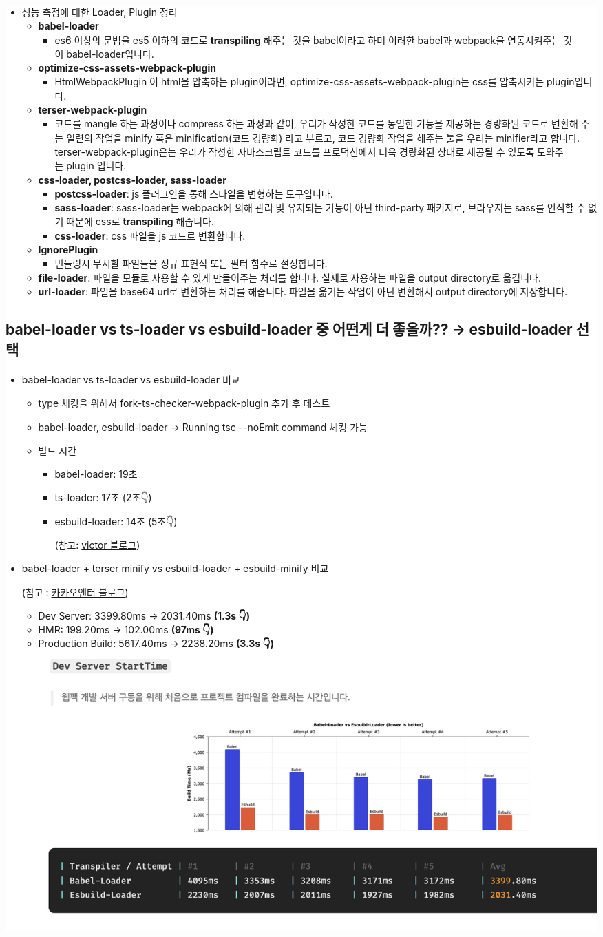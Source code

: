 - 성능 측정에 대한 Loader, Plugin 정리
  - **babel-loader**
    - es6 이상의 문법을 es5 이하의 코드로 **transpiling** 해주는 것을 babel이라고 하며 이러한 babel과 webpack을 연동시켜주는 것이 babel-loader입니다.
  - **optimize-css-assets-webpack-plugin**
    - HtmlWebpackPlugin 이 html을 압축하는 plugin이라면, optimize-css-assets-webpack-plugin는 css를 압축시키는 plugin입니다.
  - **terser-webpack-plugin**
    - 코드를 mangle 하는 과정이나 compress 하는 과정과 같이, 우리가 작성한 코드를 동일한 기능을 제공하는 경량화된 코드로 변환해 주는 일련의 작업을 minify 혹은 minification(코드 경량화) 라고 부르고, 코드 경량화 작업을 해주는 툴을 우리는 minifier라고 합니다. terser-webpack-plugin은는 우리가 작성한 자바스크립트 코드를 프로덕션에서 더욱 경량화된 상태로 제공될 수 있도록 도와주는 plugin 입니다.
  - **css-loader, postcss-loader, sass-loader**
    - **postcss-loader**: js 플러그인을 통해 스타일을 변형하는 도구입니다.
    - **sass-loader**: sass-loader는 webpack에 의해 관리 및 유지되는 기능이 아닌 third-party 패키지로, 브라우저는 sass를 인식할 수 없기 때문에 css로 **transpiling** 해줍니다.
    - **css-loader**: css 파일을 js 코드로 변환합니다.
  - **IgnorePlugin**
    - 번들링시 무시할 파일들을 정규 표현식 또는 필터 함수로 설정합니다.
  - **file-loader**: 파일을 모듈로 사용할 수 있게 만들어주는 처리를 합니다. 실제로 사용하는 파일을 output directory로 옮깁니다.
  - **url-loader**: 파일을 base64 url로 변환하는 처리를 해줍니다. 파일을 옮기는 작업이 아닌 변환해서 output directory에 저장합니다.

## babel-loader vs ts-loader vs esbuild-loader 중 어떤게 더 좋을까?? → esbuild-loader 선택

- babel-loader vs ts-loader vs esbuild-loader 비교

  - type 체킹을 위해서 fork-ts-checker-webpack-plugin 추가 후 테스트
  - babel-loader, esbuild-loader → Running tsc --noEmit command 체킹 가능
  - 빌드 시간

    - babel-loader: 19초
    - ts-loader: 17초 (2초👇)
    - esbuild-loader: 14초 (5초👇)

      (참고: [victor 블로그](https://victor-log.vercel.app/post/build-speed-optimization-with-loader/))

- babel-loader + terser minify vs esbuild-loader + esbuild-minify 비교

  (참고 : [카카오엔터 블로그](https://fe-developers.kakaoent.com/2022/220707-webpack-esbuild-loader/))

  - Dev Server: 3399.80ms → 2031.40ms **(1.3s 👇)**
  - HMR: 199.20ms → 102.00ms **(97ms 👇)**
  - Production Build: 5617.40ms → 2238.20ms **(3.3s 👇)**
    ![Untitled](./assets/12/Untitled7.png)